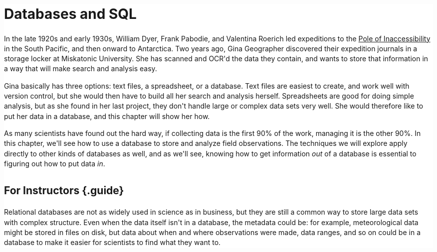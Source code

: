 # Databases and SQL

In the late 1920s and early 1930s,
William Dyer,
Frank Pabodie,
and Valentina Roerich led expeditions to the
<a href="http://en.wikipedia.org/wiki/Pole_of_inaccessibility">Pole of Inaccessibility</a>
in the South Pacific,
and then onward to Antarctica.
Two years ago,
Gina Geographer discovered their expedition journals
in a storage locker at Miskatonic University.
She has scanned and OCR'd the data they contain,
and wants to store that information
in a way that will make search and analysis easy.

Gina basically has three options:
text files,
a spreadsheet,
or a database.
Text files are easiest to create,
and work well with version control,
but she would then have to build all her search and analysis herself.
Spreadsheets are good for doing simple analysis,
but as she found in her last project,
they don't handle large or complex data sets very well.
She would therefore like to put her data in a database,
and this chapter will show her how.

As many scientists have found out the hard way,
if collecting data is the first 90% of the work,
managing it is the other 90%.
In this chapter,
we'll see how to use a database to store and analyze field observations.
The techniques we will explore apply directly to other kinds of databases as well,
and as we'll see,
knowing how to get information *out* of a database is essential to
figuring out how to put data *in*.

## For Instructors {.guide}

Relational databases are not as widely used in science as in business,
but they are still a common way to store large data sets with complex structure.
Even when the data itself isn't in a database,
the metadata could be:
for example,
meteorological data might be stored in files on disk,
but data about when and where observations were made,
data ranges,
and so on could be in a database
to make it easier for scientists to find what they want to.
  